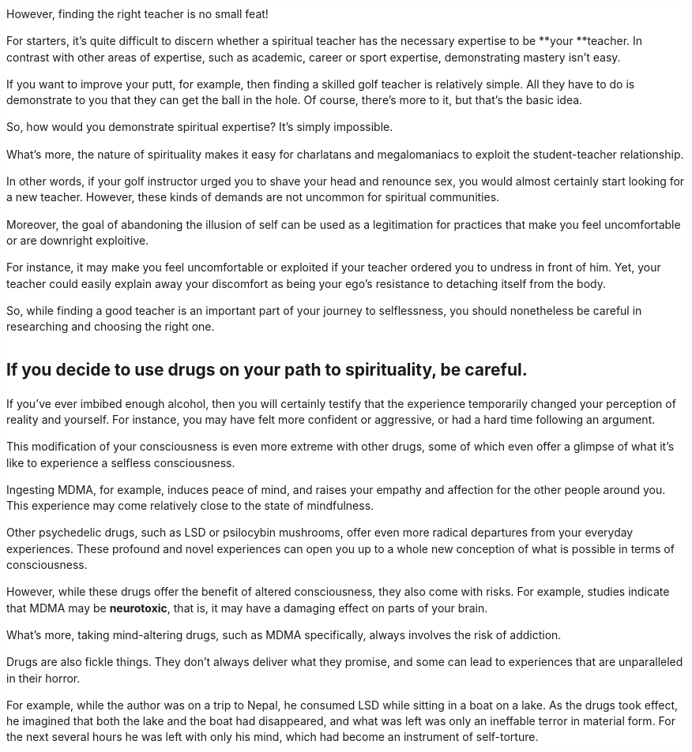 However, finding the right teacher is no small feat!

For starters, it’s quite difficult to discern whether a spiritual teacher has the necessary expertise to be **your **teacher. In contrast with other areas of expertise, such as academic, career or sport expertise, demonstrating mastery isn’t easy.

If you want to improve your putt, for example, then finding a skilled golf teacher is relatively simple. All they have to do is demonstrate to you that they can get the ball in the hole. Of course, there’s more to it, but that’s the basic idea.

So, how would you demonstrate spiritual expertise? It’s simply impossible.

What’s more, the nature of spirituality makes it easy for charlatans and megalomaniacs to exploit the student-teacher relationship.

In other words, if your golf instructor urged you to shave your head and renounce sex, you would almost certainly start looking for a new teacher. However, these kinds of demands are not uncommon for spiritual communities.

Moreover, the goal of abandoning the illusion of self can be used as a legitimation for practices that make you feel uncomfortable or are downright exploitive.

For instance, it may make you feel uncomfortable or exploited if your teacher ordered you to undress in front of him. Yet, your teacher could easily explain away your discomfort as being your ego’s resistance to detaching itself from the body.

So, while finding a good teacher is an important part of your journey to selflessness, you should nonetheless be careful in researching and choosing the right one.

## If you decide to use drugs on your path to spirituality, be careful.

If you’ve ever imbibed enough alcohol, then you will certainly testify that the experience temporarily changed your perception of reality and yourself. For instance, you may have felt more confident or aggressive, or had a hard time following an argument.

This modification of your consciousness is even more extreme with other drugs, some of which even offer a glimpse of what it’s like to experience a selfless consciousness.

Ingesting MDMA, for example, induces peace of mind, and raises your empathy and affection for the other people around you. This experience may come relatively close to the state of mindfulness.

Other psychedelic drugs, such as LSD or psilocybin mushrooms, offer even more radical departures from your everyday experiences. These profound and novel experiences can open you up to a whole new conception of what is possible in terms of consciousness.

However, while these drugs offer the benefit of altered consciousness, they also come with risks. For example, studies indicate that MDMA may be **neurotoxic**, that is, it may have a damaging effect on parts of your brain.

What’s more, taking mind-altering drugs, such as MDMA specifically, always involves the risk of addiction.

Drugs are also fickle things. They don’t always deliver what they promise, and some can lead to experiences that are unparalleled in their horror.

For example, while the author was on a trip to Nepal, he consumed LSD while sitting in a boat on a lake. As the drugs took effect, he imagined that both the lake and the boat had disappeared, and what was left was only an ineffable terror in material form. For the next several hours he was left with only his mind, which had become an instrument of self-torture.
